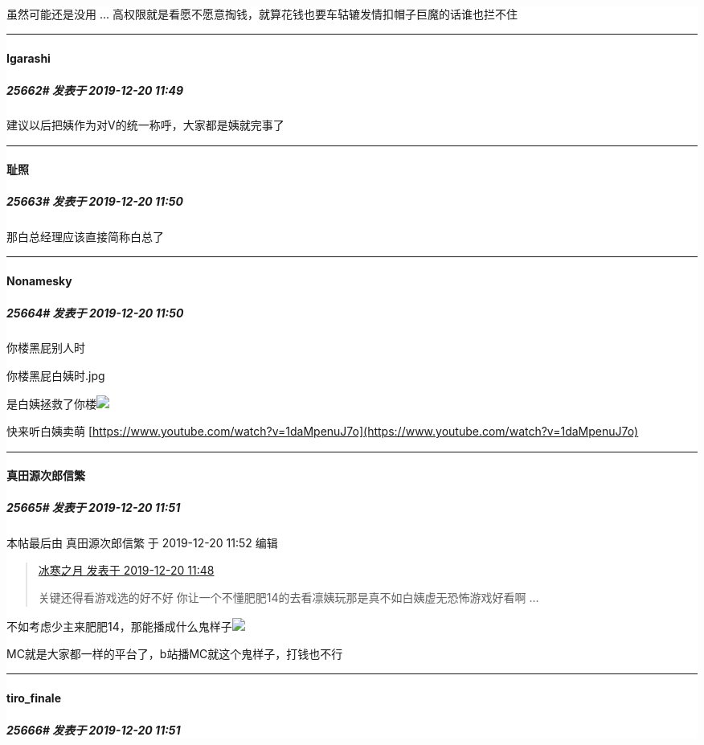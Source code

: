 虽然可能还是没用 ...</blockquote>
高权限就是看愿不愿意掏钱，就算花钱也要车轱辘发情扣帽子巨魔的话谁也拦不住


-----

####  Igarashi  
##### 25662#       发表于 2019-12-20 11:49


建议以后把姨作为对V的统一称呼，大家都是姨就完事了


-----

####  耻照  
##### 25663#       发表于 2019-12-20 11:50


那白总经理应该直接简称白总了


-----

####  Nonamesky  
##### 25664#       发表于 2019-12-20 11:50


你楼黑屁别人时

你楼黑屁白姨时.jpg

是白姨拯救了你楼<img src="https://static.saraba1st.com/image/smiley/face2017/067.png" referrerpolicy="no-referrer">

快来听白姨卖萌 [https://www.youtube.com/watch?v=1daMpenuJ7o](https://www.youtube.com/watch?v=1daMpenuJ7o)


-----

####  真田源次郎信繁  
##### 25665#       发表于 2019-12-20 11:51


 本帖最后由 真田源次郎信繁 于 2019-12-20 11:52 编辑 
<blockquote><a href="httphttps://bbs.saraba1st.com/2b/forum.php?mod=redirect&amp;goto=findpost&amp;pid=45926779&amp;ptid=1857164" target="_blank">冰寒之月 发表于 2019-12-20 11:48</a>

关键还得看游戏选的好不好 你让一个不懂肥肥14的去看凛姨玩那是真不如白姨虚无恐怖游戏好看啊 ...</blockquote>
不如考虑少主来肥肥14，那能播成什么鬼样子<img src="https://static.saraba1st.com/image/smiley/face2017/220.png" referrerpolicy="no-referrer">


MC就是大家都一样的平台了，b站播MC就这个鬼样子，打钱也不行


-----

####  tiro_finale  
##### 25666#       发表于 2019-12-20 11:51
